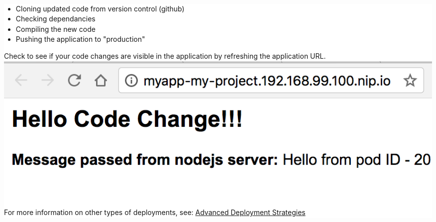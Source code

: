 * Cloning updated code from version control (github)
* Checking dependancies
* Compiling the new code
* Pushing the application to "production"

Check to see if your code changes are visible in the application by refreshing the application URL.
![](img/openshift_deploy_after.png)

For more information on other types of deployments, see: [Advanced Deployment Strategies](https://docs.openshift.com/container-platform/3.3/dev_guide/deployments/advanced_deployment_strategies.html) 
